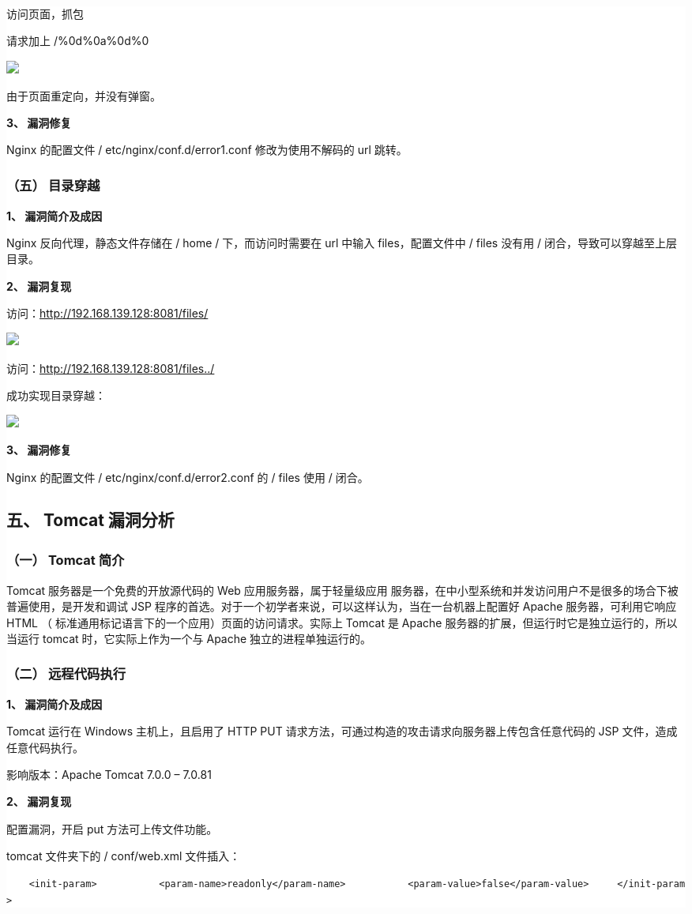 访问页面，抓包

请求加上 /%0d%0a%0d%0

![](https://mmbiz.qpic.cn/mmbiz_jpg/qq5rfBadR38gibtbOUjtcSxJ6KbI2fgozOqDa2ftdWohWIQ7OCR4xlpsSncb24fRI0Qsd77P4aNIs4X25nziauUw/640?wx_fmt=jpeg)

由于页面重定向，并没有弹窗。

**3、 漏洞修复**

Nginx 的配置文件 / etc/nginx/conf.d/error1.conf 修改为使用不解码的 url 跳转。

### （五） 目录穿越

**1、 漏洞简介及成因**

Nginx 反向代理，静态文件存储在 / home / 下，而访问时需要在 url 中输入 files，配置文件中 / files 没有用 / 闭合，导致可以穿越至上层目录。

**2、 漏洞复现**

访问：http://192.168.139.128:8081/files/

![](https://mmbiz.qpic.cn/mmbiz_jpg/qq5rfBadR38gibtbOUjtcSxJ6KbI2fgozAolOQW9BbNBOfzic1ZTdqIWNszibMFsQSuaHKANibkjxVqcG9exmBib2dQ/640?wx_fmt=jpeg)

访问：http://192.168.139.128:8081/files../

成功实现目录穿越：

![](https://mmbiz.qpic.cn/mmbiz_jpg/qq5rfBadR38gibtbOUjtcSxJ6KbI2fgozqTJ3ReU8Y7h6fNTwdZJT4ic40BOmNP1TSUukibqVSRsbygRLF00S0xNg/640?wx_fmt=jpeg)

**3、 漏洞修复**

Nginx 的配置文件 / etc/nginx/conf.d/error2.conf 的 / files 使用 / 闭合。

五、 Tomcat 漏洞分析
--------------

### （一） Tomcat 简介

Tomcat 服务器是一个免费的开放源代码的 Web 应用服务器，属于轻量级应用 服务器，在中小型系统和并发访问用户不是很多的场合下被普遍使用，是开发和调试 JSP 程序的首选。对于一个初学者来说，可以这样认为，当在一台机器上配置好 Apache 服务器，可利用它响应 HTML （ 标准通用标记语言下的一个应用）页面的访问请求。实际上 Tomcat 是 Apache 服务器的扩展，但运行时它是独立运行的，所以当运行 tomcat 时，它实际上作为一个与 Apache 独立的进程单独运行的。

### （二） 远程代码执行

**1、 漏洞简介及成因**

Tomcat 运行在 Windows 主机上，且启用了 HTTP PUT 请求方法，可通过构造的攻击请求向服务器上传包含任意代码的 JSP 文件，造成任意代码执行。

影响版本：Apache Tomcat 7.0.0 – 7.0.81

**2、 漏洞复现**

配置漏洞，开启 put 方法可上传文件功能。

tomcat 文件夹下的 / conf/web.xml 文件插入：

```
    <init-param>           <param-name>readonly</param-name>           <param-value>false</param-value>     </init-param>
```
